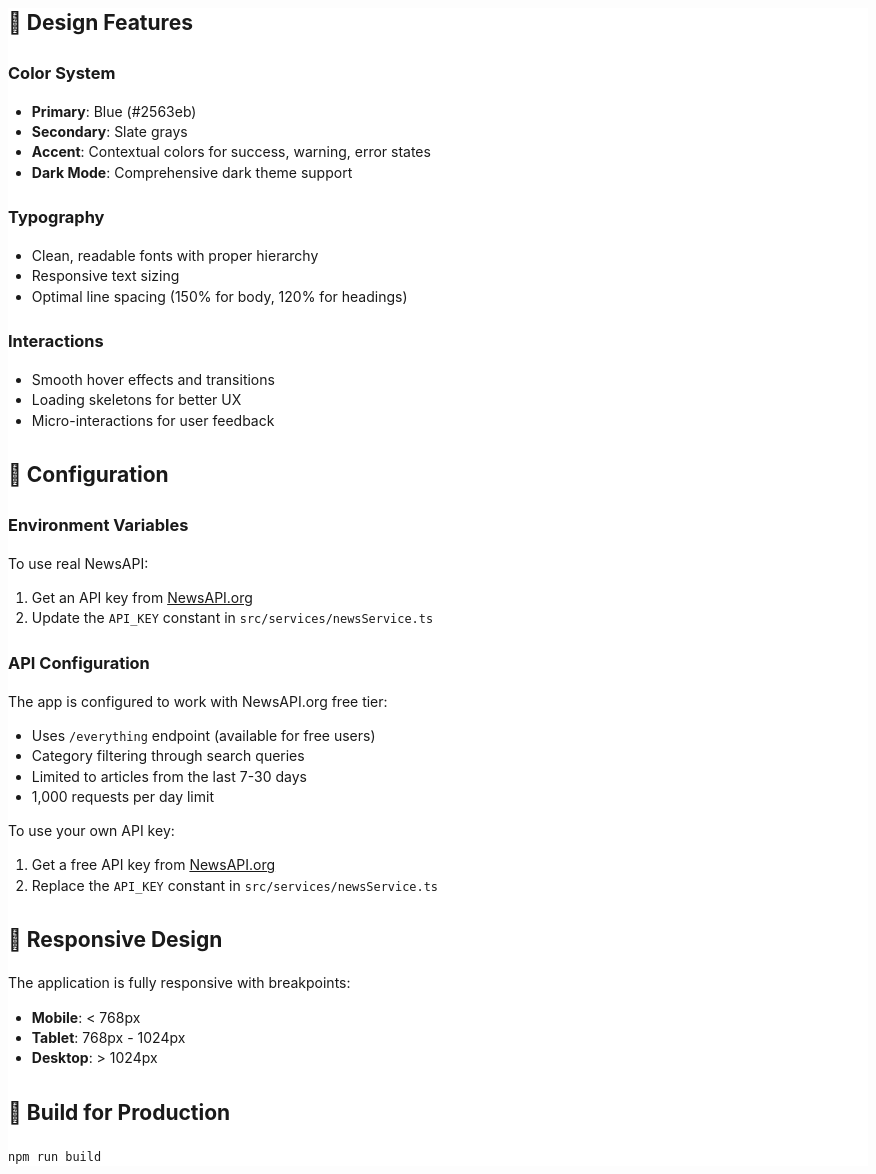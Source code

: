 ## 🎨 Design Features

### Color System
- **Primary**: Blue (#2563eb)
- **Secondary**: Slate grays
- **Accent**: Contextual colors for success, warning, error states
- **Dark Mode**: Comprehensive dark theme support

### Typography
- Clean, readable fonts with proper hierarchy
- Responsive text sizing
- Optimal line spacing (150% for body, 120% for headings)

### Interactions
- Smooth hover effects and transitions
- Loading skeletons for better UX
- Micro-interactions for user feedback

## 🔧 Configuration

### Environment Variables
To use real NewsAPI:
1. Get an API key from [NewsAPI.org](https://newsapi.org)
2. Update the `API_KEY` constant in `src/services/newsService.ts`

### API Configuration
The app is configured to work with NewsAPI.org free tier:
- Uses `/everything` endpoint (available for free users)
- Category filtering through search queries
- Limited to articles from the last 7-30 days
- 1,000 requests per day limit

To use your own API key:
1. Get a free API key from [NewsAPI.org](https://newsapi.org)
2. Replace the `API_KEY` constant in `src/services/newsService.ts`

## 📱 Responsive Design

The application is fully responsive with breakpoints:
- **Mobile**: < 768px
- **Tablet**: 768px - 1024px
- **Desktop**: > 1024px

## 🚀 Build for Production

```bash
npm run build
```
